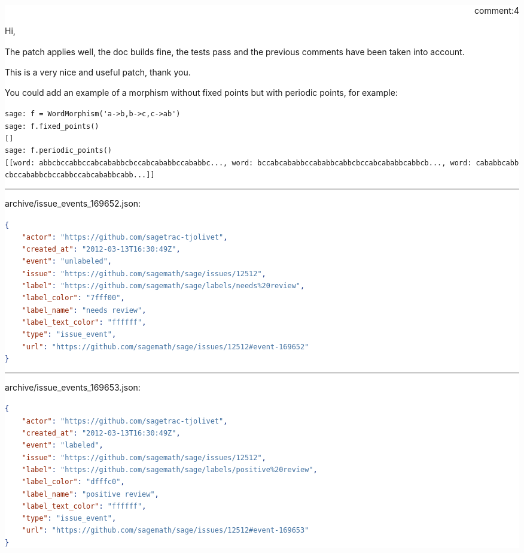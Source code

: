 <div id="comment:4" align="right">comment:4</div>

Hi,

The patch applies well, the doc builds fine, the tests pass and the previous comments have been taken into account.

This is a very nice and useful patch, thank you.

You could add an example of a morphism without fixed points but with periodic points, for example:

```
sage: f = WordMorphism('a->b,b->c,c->ab') 
sage: f.fixed_points()                    
[]
sage: f.periodic_points()                 
[[word: abbcbccabbccabcababbcbccabcababbccababbc..., word: bccabcababbccababbcabbcbccabcababbcabbcb..., word: cababbcabbcbccababbcbccabbccabcababbcabb...]]
```



---

archive/issue_events_169652.json:
```json
{
    "actor": "https://github.com/sagetrac-tjolivet",
    "created_at": "2012-03-13T16:30:49Z",
    "event": "unlabeled",
    "issue": "https://github.com/sagemath/sage/issues/12512",
    "label": "https://github.com/sagemath/sage/labels/needs%20review",
    "label_color": "7fff00",
    "label_name": "needs review",
    "label_text_color": "ffffff",
    "type": "issue_event",
    "url": "https://github.com/sagemath/sage/issues/12512#event-169652"
}
```



---

archive/issue_events_169653.json:
```json
{
    "actor": "https://github.com/sagetrac-tjolivet",
    "created_at": "2012-03-13T16:30:49Z",
    "event": "labeled",
    "issue": "https://github.com/sagemath/sage/issues/12512",
    "label": "https://github.com/sagemath/sage/labels/positive%20review",
    "label_color": "dfffc0",
    "label_name": "positive review",
    "label_text_color": "ffffff",
    "type": "issue_event",
    "url": "https://github.com/sagemath/sage/issues/12512#event-169653"
}
```
